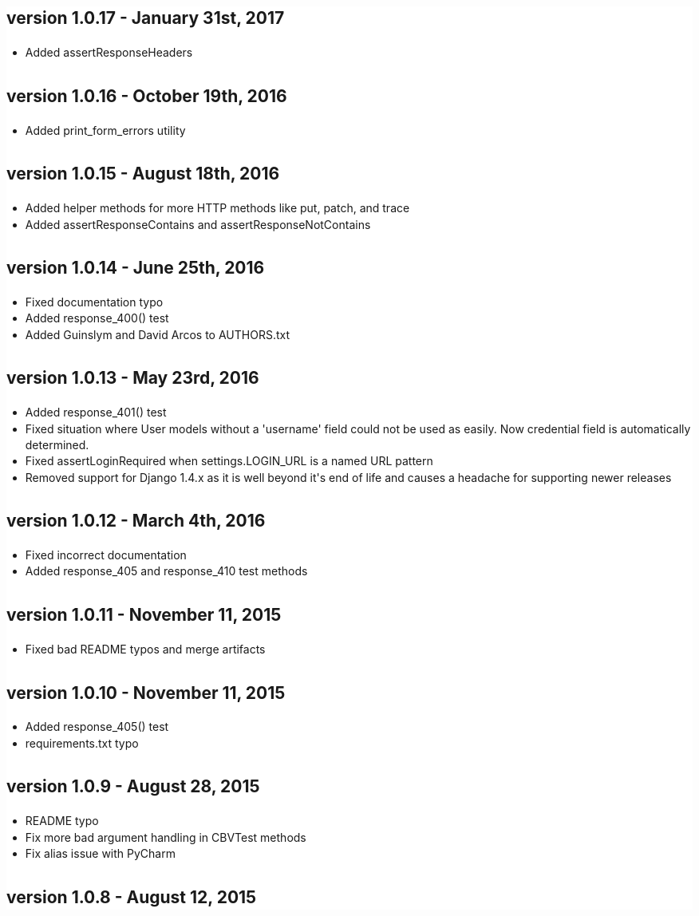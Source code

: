 ## version 1.0.17 - January 31st, 2017

  - Added assertResponseHeaders

## version 1.0.16 - October 19th, 2016

  - Added print_form_errors utility

## version 1.0.15 - August 18th, 2016

  - Added helper methods for more HTTP methods like put, patch, and trace
  - Added assertResponseContains and assertResponseNotContains

## version 1.0.14 - June 25th, 2016

  - Fixed documentation typo
  - Added response_400() test
  - Added Guinslym and David Arcos to AUTHORS.txt

## version 1.0.13 - May 23rd, 2016

  - Added response_401() test
  - Fixed situation where User models without a 'username' field could not be
    used as easily.  Now credential field is automatically determined.
  - Fixed assertLoginRequired when settings.LOGIN_URL is a named URL pattern
  - Removed support for Django 1.4.x as it is well beyond it's end of life and causes a headache for supporting newer releases

## version 1.0.12 - March 4th, 2016

  - Fixed incorrect documentation
  - Added response_405 and response_410 test methods

## version 1.0.11 - November 11, 2015

  - Fixed bad README typos and merge artifacts

## version 1.0.10 - November 11, 2015

  - Added response_405() test
  - requirements.txt typo

## version 1.0.9 - August 28, 2015

  - README typo
  - Fix more bad argument handling in CBVTest methods
  - Fix alias issue with PyCharm

## version 1.0.8 - August 12, 2015
